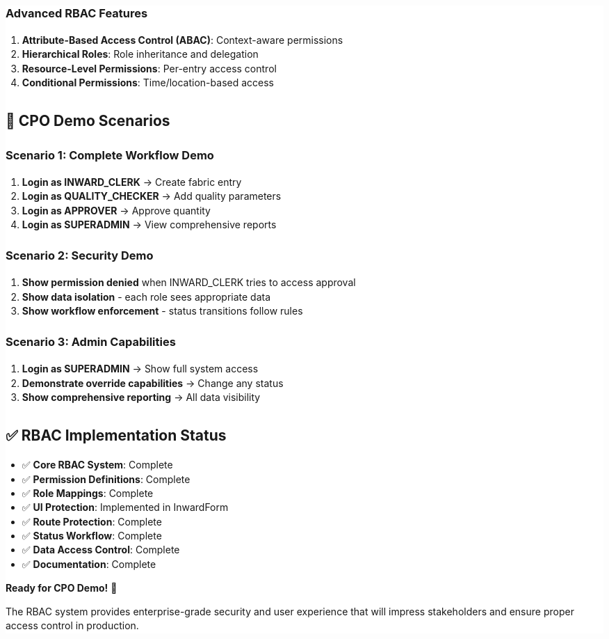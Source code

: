 ### Advanced RBAC Features
1. **Attribute-Based Access Control (ABAC)**: Context-aware permissions
2. **Hierarchical Roles**: Role inheritance and delegation
3. **Resource-Level Permissions**: Per-entry access control
4. **Conditional Permissions**: Time/location-based access

## 🎯 CPO Demo Scenarios

### Scenario 1: Complete Workflow Demo
1. **Login as INWARD_CLERK** → Create fabric entry
2. **Login as QUALITY_CHECKER** → Add quality parameters
3. **Login as APPROVER** → Approve quantity
4. **Login as SUPERADMIN** → View comprehensive reports

### Scenario 2: Security Demo
1. **Show permission denied** when INWARD_CLERK tries to access approval
2. **Show data isolation** - each role sees appropriate data
3. **Show workflow enforcement** - status transitions follow rules

### Scenario 3: Admin Capabilities
1. **Login as SUPERADMIN** → Show full system access
2. **Demonstrate override capabilities** → Change any status
3. **Show comprehensive reporting** → All data visibility

## ✅ RBAC Implementation Status

- ✅ **Core RBAC System**: Complete
- ✅ **Permission Definitions**: Complete
- ✅ **Role Mappings**: Complete
- ✅ **UI Protection**: Implemented in InwardForm
- ✅ **Route Protection**: Complete
- ✅ **Status Workflow**: Complete
- ✅ **Data Access Control**: Complete
- ✅ **Documentation**: Complete

**Ready for CPO Demo!** 🚀

The RBAC system provides enterprise-grade security and user experience that will impress stakeholders and ensure proper access control in production. 